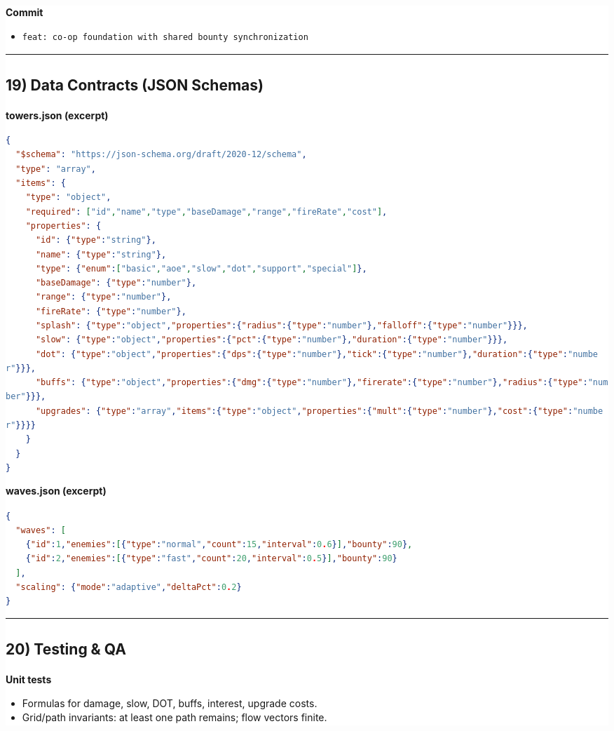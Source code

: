 **Commit**
- `feat: co-op foundation with shared bounty synchronization`

---

## 19) Data Contracts (JSON Schemas)
**towers.json (excerpt)**
```json
{
  "$schema": "https://json-schema.org/draft/2020-12/schema",
  "type": "array",
  "items": {
    "type": "object",
    "required": ["id","name","type","baseDamage","range","fireRate","cost"],
    "properties": {
      "id": {"type":"string"},
      "name": {"type":"string"},
      "type": {"enum":["basic","aoe","slow","dot","support","special"]},
      "baseDamage": {"type":"number"},
      "range": {"type":"number"},
      "fireRate": {"type":"number"},
      "splash": {"type":"object","properties":{"radius":{"type":"number"},"falloff":{"type":"number"}}},
      "slow": {"type":"object","properties":{"pct":{"type":"number"},"duration":{"type":"number"}}},
      "dot": {"type":"object","properties":{"dps":{"type":"number"},"tick":{"type":"number"},"duration":{"type":"number"}}},
      "buffs": {"type":"object","properties":{"dmg":{"type":"number"},"firerate":{"type":"number"},"radius":{"type":"number"}}},
      "upgrades": {"type":"array","items":{"type":"object","properties":{"mult":{"type":"number"},"cost":{"type":"number"}}}}
    }
  }
}
```

**waves.json (excerpt)**
```json
{
  "waves": [
    {"id":1,"enemies":[{"type":"normal","count":15,"interval":0.6}],"bounty":90},
    {"id":2,"enemies":[{"type":"fast","count":20,"interval":0.5}],"bounty":90}
  ],
  "scaling": {"mode":"adaptive","deltaPct":0.2}
}
```

---

## 20) Testing & QA
**Unit tests**
- Formulas for damage, slow, DOT, buffs, interest, upgrade costs.
- Grid/path invariants: at least one path remains; flow vectors finite.
